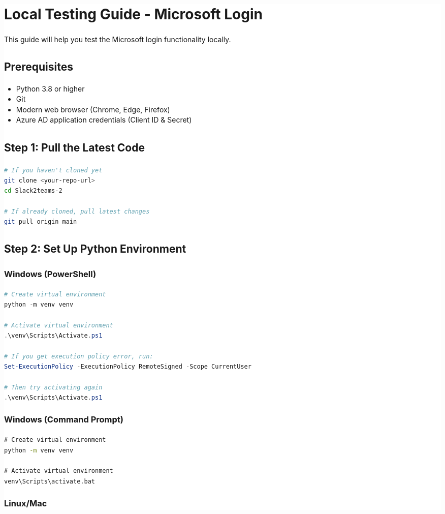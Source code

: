 # Local Testing Guide - Microsoft Login

This guide will help you test the Microsoft login functionality locally.

## Prerequisites

- Python 3.8 or higher
- Git
- Modern web browser (Chrome, Edge, Firefox)
- Azure AD application credentials (Client ID & Secret)

## Step 1: Pull the Latest Code

```bash
# If you haven't cloned yet
git clone <your-repo-url>
cd Slack2teams-2

# If already cloned, pull latest changes
git pull origin main
```

## Step 2: Set Up Python Environment

### Windows (PowerShell)

```powershell
# Create virtual environment
python -m venv venv

# Activate virtual environment
.\venv\Scripts\Activate.ps1

# If you get execution policy error, run:
Set-ExecutionPolicy -ExecutionPolicy RemoteSigned -Scope CurrentUser

# Then try activating again
.\venv\Scripts\Activate.ps1
```

### Windows (Command Prompt)

```cmd
# Create virtual environment
python -m venv venv

# Activate virtual environment
venv\Scripts\activate.bat
```

### Linux/Mac
